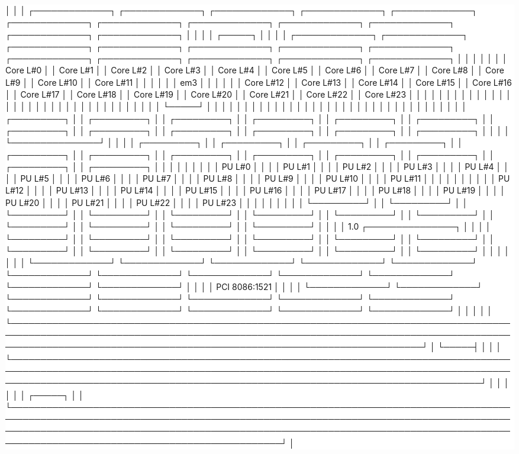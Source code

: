 │ │ │ ┌─────────────┐     ┌─────────────┐     ┌─────────────┐     ┌─────────────┐     ┌─────────────┐     ┌─────────────┐     ┌─────────────┐     ┌─────────────┐     ┌─────────────┐     ┌─────────────┐     ┌─────────────┐      ┌─────────────┐     │      │         │     │ ┌─────┐       │                                │  │ │ ┌─────────────┐      ┌─────────────┐      ┌─────────────┐      ┌─────────────┐      ┌─────────────┐      ┌─────────────┐      ┌─────────────┐      ┌─────────────┐      ┌─────────────┐      ┌─────────────┐      ┌─────────────┐      ┌─────────────┐     │                                                 │                       │
│ │ │ │ Core L#0    │     │ Core L#1    │     │ Core L#2    │     │ Core L#3    │     │ Core L#4    │     │ Core L#5    │     │ Core L#6    │     │ Core L#7    │     │ Core L#8    │     │ Core L#9    │     │ Core L#10   │      │ Core L#11   │     │      │         │     │ │ em3 │       │                                │  │ │ │ Core L#12   │      │ Core L#13   │      │ Core L#14   │      │ Core L#15   │      │ Core L#16   │      │ Core L#17   │      │ Core L#18   │      │ Core L#19   │      │ Core L#20   │      │ Core L#21   │      │ Core L#22   │      │ Core L#23   │     │                                                 │                       │
│ │ │ │             │     │             │     │             │     │             │     │             │     │             │     │             │     │             │     │             │     │             │     │             │      │             │     │      │         │     │ └─────┘       │                                │  │ │ │             │      │             │      │             │      │             │      │             │      │             │      │             │      │             │      │             │      │             │      │             │      │             │     │                                                 │                       │
│ │ │ │ ┌─────────┐ │     │ ┌─────────┐ │     │ ┌─────────┐ │     │ ┌─────────┐ │     │ ┌─────────┐ │     │ ┌─────────┐ │     │ ┌─────────┐ │     │ ┌─────────┐ │     │ ┌─────────┐ │     │ ┌─────────┐ │     │ ┌─────────┐ │      │ ┌─────────┐ │     │      │         │     └───────────────┘                                │  │ │ │ ┌─────────┐ │      │ ┌─────────┐ │      │ ┌─────────┐ │      │ ┌─────────┐ │      │ ┌─────────┐ │      │ ┌─────────┐ │      │ ┌─────────┐ │      │ ┌─────────┐ │      │ ┌─────────┐ │      │ ┌─────────┐ │      │ ┌─────────┐ │      │ ┌─────────┐ │     │                                                 │                       │
│ │ │ │ │ PU L#0  │ │     │ │ PU L#1  │ │     │ │ PU L#2  │ │     │ │ PU L#3  │ │     │ │ PU L#4  │ │     │ │ PU L#5  │ │     │ │ PU L#6  │ │     │ │ PU L#7  │ │     │ │ PU L#8  │ │     │ │ PU L#9  │ │     │ │ PU L#10 │ │      │ │ PU L#11 │ │     │      │         │                                                      │  │ │ │ │ PU L#12 │ │      │ │ PU L#13 │ │      │ │ PU L#14 │ │      │ │ PU L#15 │ │      │ │ PU L#16 │ │      │ │ PU L#17 │ │      │ │ PU L#18 │ │      │ │ PU L#19 │ │      │ │ PU L#20 │ │      │ │ PU L#21 │ │      │ │ PU L#22 │ │      │ │ PU L#23 │ │     │                                                 │                       │
│ │ │ │ └─────────┘ │     │ └─────────┘ │     │ └─────────┘ │     │ └─────────┘ │     │ └─────────┘ │     │ └─────────┘ │     │ └─────────┘ │     │ └─────────┘ │     │ └─────────┘ │     │ └─────────┘ │     │ └─────────┘ │      │ └─────────┘ │     │      │         │ 1.0 ┌───────────────┐                                │  │ │ │ └─────────┘ │      │ └─────────┘ │      │ └─────────┘ │      │ └─────────┘ │      │ └─────────┘ │      │ └─────────┘ │      │ └─────────┘ │      │ └─────────┘ │      │ └─────────┘ │      │ └─────────┘ │      │ └─────────┘ │      │ └─────────┘ │     │                                                 │                       │
│ │ │ └─────────────┘     └─────────────┘     └─────────────┘     └─────────────┘     └─────────────┘     └─────────────┘     └─────────────┘     └─────────────┘     └─────────────┘     └─────────────┘     └─────────────┘      └─────────────┘     │      │         │     │ PCI 8086:1521 │                                │  │ │ └─────────────┘      └─────────────┘      └─────────────┘      └─────────────┘      └─────────────┘      └─────────────┘      └─────────────┘      └─────────────┘      └─────────────┘      └─────────────┘      └─────────────┘      └─────────────┘     │                                                 │                       │
│ │ └──────────────────────────────────────────────────────────────────────────────────────────────────────────────────────────────────────────────────────────────────────────────────────────────────────────────────────────────────────────────────┘      │         └─────┤               │                                │  │ └────────────────────────────────────────────────────────────────────────────────────────────────────────────────────────────────────────────────────────────────────────────────────────────────────────────────────────────────────────────────────────────┘                                                 │                       │
│ │                                                                                                                                                                                                                                                           │               │ ┌─────┐       │                                │  └────────────────────────────────────────────────────────────────────────────────────────────────────────────────────────────────────────────────────────────────────────────────────────────────────────────────────────────────────────────────────────────────────────────────────────────────────────────────┘                       │